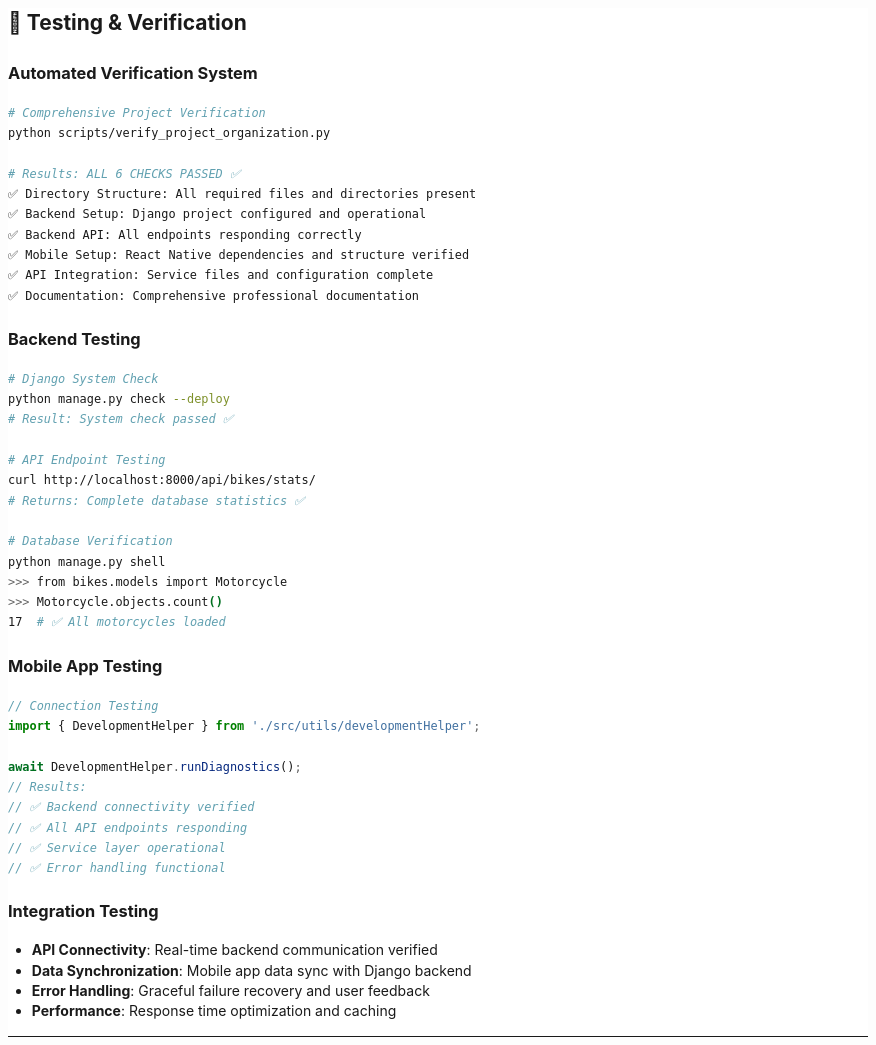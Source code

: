 
## 🧪 **Testing & Verification**

### **Automated Verification System**

```bash
# Comprehensive Project Verification
python scripts/verify_project_organization.py

# Results: ALL 6 CHECKS PASSED ✅
✅ Directory Structure: All required files and directories present
✅ Backend Setup: Django project configured and operational  
✅ Backend API: All endpoints responding correctly
✅ Mobile Setup: React Native dependencies and structure verified
✅ API Integration: Service files and configuration complete
✅ Documentation: Comprehensive professional documentation
```

### **Backend Testing**
```bash
# Django System Check
python manage.py check --deploy
# Result: System check passed ✅

# API Endpoint Testing
curl http://localhost:8000/api/bikes/stats/
# Returns: Complete database statistics ✅

# Database Verification
python manage.py shell
>>> from bikes.models import Motorcycle
>>> Motorcycle.objects.count()
17  # ✅ All motorcycles loaded
```

### **Mobile App Testing**
```typescript
// Connection Testing
import { DevelopmentHelper } from './src/utils/developmentHelper';

await DevelopmentHelper.runDiagnostics();
// Results:
// ✅ Backend connectivity verified
// ✅ All API endpoints responding
// ✅ Service layer operational
// ✅ Error handling functional
```

### **Integration Testing**
- **API Connectivity**: Real-time backend communication verified
- **Data Synchronization**: Mobile app data sync with Django backend
- **Error Handling**: Graceful failure recovery and user feedback
- **Performance**: Response time optimization and caching

---